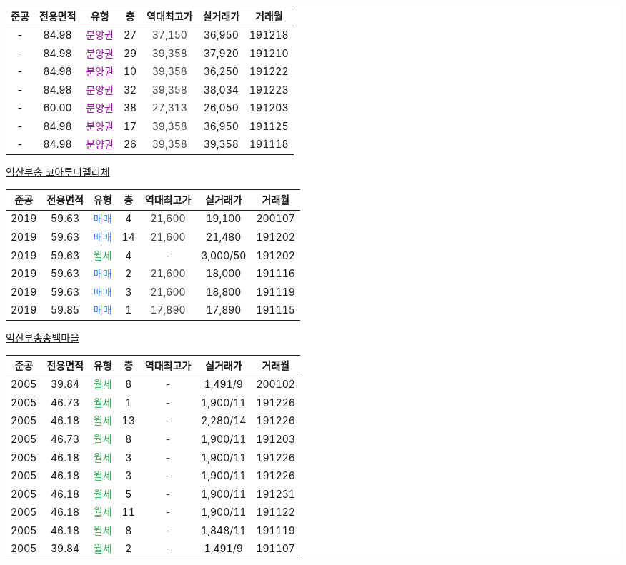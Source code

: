 |준공|전용면적|유형|층|역대최고가|실거래가|거래월|
|:---:|:---:|:---:|:---:|:---:|:---:|:---:|
|-|84.98|<span style="color:#9C11A5">분양권</span>|27|<span style="color:#444444">37,150</span>|36,950|191218|
|-|84.98|<span style="color:#9C11A5">분양권</span>|29|<span style="color:#444444">39,358</span>|37,920|191210|
|-|84.98|<span style="color:#9C11A5">분양권</span>|10|<span style="color:#444444">39,358</span>|36,250|191222|
|-|84.98|<span style="color:#9C11A5">분양권</span>|32|<span style="color:#444444">39,358</span>|38,034|191223|
|-|60.00|<span style="color:#9C11A5">분양권</span>|38|<span style="color:#444444">27,313</span>|26,050|191203|
|-|84.98|<span style="color:#9C11A5">분양권</span>|17|<span style="color:#444444">39,358</span>|36,950|191125|
|-|84.98|<span style="color:#9C11A5">분양권</span>|26|<span style="color:#444444">39,358</span>|39,358|191118|

[익산부송 코아루디펠리체](https://search.naver.com/search.naver?query=%EC%A0%84%EB%9D%BC%EB%B6%81%EB%8F%84+%EC%9D%B5%EC%82%B0%EC%8B%9C+%EB%B6%80%EC%86%A1%EB%8F%99+%EC%9D%B5%EC%82%B0%EB%B6%80%EC%86%A1+%EC%BD%94%EC%95%84%EB%A3%A8%EB%94%94%ED%8E%A0%EB%A6%AC%EC%B2%B4)

|준공|전용면적|유형|층|역대최고가|실거래가|거래월|
|:---:|:---:|:---:|:---:|:---:|:---:|:---:|
|2019|59.63|<span style="color:#4285f3">매매</span>|4|<span style="color:#444444">21,600</span>|19,100|200107|
|2019|59.63|<span style="color:#4285f3">매매</span>|14|<span style="color:#444444">21,600</span>|21,480|191202|
|2019|59.63|<span style="color:#34a853">월세</span>|4|<span style="color:#444444">-</span>|3,000/50|191202|
|2019|59.63|<span style="color:#4285f3">매매</span>|2|<span style="color:#444444">21,600</span>|18,000|191116|
|2019|59.63|<span style="color:#4285f3">매매</span>|3|<span style="color:#444444">21,600</span>|18,800|191119|
|2019|59.85|<span style="color:#4285f3">매매</span>|1|<span style="color:#444444">17,890</span>|17,890|191115|

[익산부송송백마을](https://search.naver.com/search.naver?query=%EC%A0%84%EB%9D%BC%EB%B6%81%EB%8F%84+%EC%9D%B5%EC%82%B0%EC%8B%9C+%EB%B6%80%EC%86%A1%EB%8F%99+%EC%9D%B5%EC%82%B0%EB%B6%80%EC%86%A1%EC%86%A1%EB%B0%B1%EB%A7%88%EC%9D%84)

|준공|전용면적|유형|층|역대최고가|실거래가|거래월|
|:---:|:---:|:---:|:---:|:---:|:---:|:---:|
|2005|39.84|<span style="color:#34a853">월세</span>|8|<span style="color:#444444">-</span>|1,491/9|200102|
|2005|46.73|<span style="color:#34a853">월세</span>|1|<span style="color:#444444">-</span>|1,900/11|191226|
|2005|46.18|<span style="color:#34a853">월세</span>|13|<span style="color:#444444">-</span>|2,280/14|191226|
|2005|46.73|<span style="color:#34a853">월세</span>|8|<span style="color:#444444">-</span>|1,900/11|191203|
|2005|46.18|<span style="color:#34a853">월세</span>|3|<span style="color:#444444">-</span>|1,900/11|191226|
|2005|46.18|<span style="color:#34a853">월세</span>|3|<span style="color:#444444">-</span>|1,900/11|191226|
|2005|46.18|<span style="color:#34a853">월세</span>|5|<span style="color:#444444">-</span>|1,900/11|191231|
|2005|46.18|<span style="color:#34a853">월세</span>|11|<span style="color:#444444">-</span>|1,900/11|191122|
|2005|46.18|<span style="color:#34a853">월세</span>|8|<span style="color:#444444">-</span>|1,848/11|191119|
|2005|39.84|<span style="color:#34a853">월세</span>|2|<span style="color:#444444">-</span>|1,491/9|191107|
